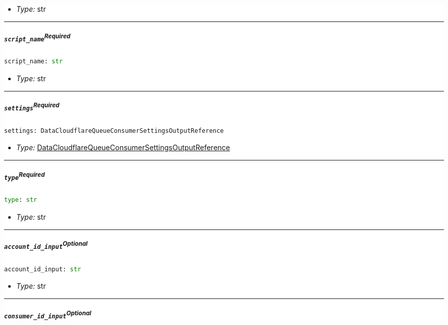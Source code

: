 - *Type:* str

---

##### `script_name`<sup>Required</sup> <a name="script_name" id="@cdktf/provider-cloudflare.dataCloudflareQueueConsumer.DataCloudflareQueueConsumer.property.scriptName"></a>

```python
script_name: str
```

- *Type:* str

---

##### `settings`<sup>Required</sup> <a name="settings" id="@cdktf/provider-cloudflare.dataCloudflareQueueConsumer.DataCloudflareQueueConsumer.property.settings"></a>

```python
settings: DataCloudflareQueueConsumerSettingsOutputReference
```

- *Type:* <a href="#@cdktf/provider-cloudflare.dataCloudflareQueueConsumer.DataCloudflareQueueConsumerSettingsOutputReference">DataCloudflareQueueConsumerSettingsOutputReference</a>

---

##### `type`<sup>Required</sup> <a name="type" id="@cdktf/provider-cloudflare.dataCloudflareQueueConsumer.DataCloudflareQueueConsumer.property.type"></a>

```python
type: str
```

- *Type:* str

---

##### `account_id_input`<sup>Optional</sup> <a name="account_id_input" id="@cdktf/provider-cloudflare.dataCloudflareQueueConsumer.DataCloudflareQueueConsumer.property.accountIdInput"></a>

```python
account_id_input: str
```

- *Type:* str

---

##### `consumer_id_input`<sup>Optional</sup> <a name="consumer_id_input" id="@cdktf/provider-cloudflare.dataCloudflareQueueConsumer.DataCloudflareQueueConsumer.property.consumerIdInput"></a>
